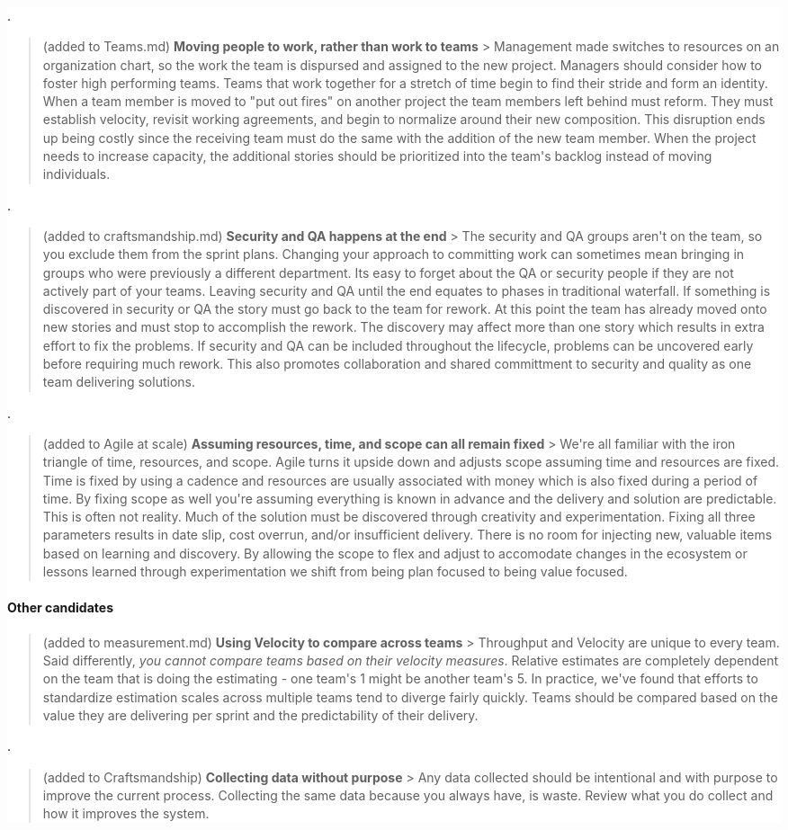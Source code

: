 .

> (added to Teams.md)  **Moving people to work, rather than work to teams** > Management made switches to resources on an organization chart, so the work the team is dispursed and assigned to the new project. Managers should consider how to foster high performing teams.  Teams that work together for a stretch of time begin to find their stride and form an identity. When a team member is moved to "put out fires" on another project the team members left behind must reform. They must establish velocity, revisit working agreements, and begin to normalize around their new composition. This disruption ends up being costly since the receiving team must do the same with the addition of the new team member. When the project needs to increase capacity, the additional stories should be prioritized into the team's backlog instead of moving individuals.

.

> (added to craftsmandship.md) **Security and QA happens at the end** > The security and QA groups aren't on the team, so you exclude them from the sprint plans.  Changing your approach to committing work can sometimes mean bringing in groups who were previously a different department.  Its easy to forget about the QA or security people if they are not actively part of your teams.  Leaving security and QA until the end equates to phases in traditional waterfall. If something is discovered in security or QA the story must go back to the team for rework. At this point the team has already moved onto new stories and must stop to accomplish the rework. The discovery may affect more than one story which results in extra effort to fix the problems. If security and QA can be included throughout the lifecycle, problems can be uncovered early before requiring much rework. This also promotes collaboration and shared committment to security and quality as one team delivering solutions.

.

> (added to Agile at scale) **Assuming resources, time, and scope can all remain fixed** > We're all familiar with the iron triangle of time, resources, and scope. Agile turns it upside down and adjusts scope assuming time and resources are fixed. Time is fixed by using a cadence and resources are usually associated with money which is also fixed during a period of time. By fixing scope as well you're assuming everything is known in advance and the delivery and solution are predictable. This is often not reality. Much of the solution must be discovered through creativity and experimentation. Fixing all three parameters results in date slip, cost overrun, and/or insufficient delivery. There is no room for injecting new, valuable items based on learning and discovery. By allowing the scope to flex and adjust to accomodate changes in the ecosystem or lessons learned through experimentation we shift from being plan focused to being value focused. 

#### Other candidates

> (added to measurement.md)  **Using Velocity to compare across teams** > Throughput and Velocity are unique to every team. Said differently, _you cannot compare teams based on their velocity measures_. Relative estimates are completely dependent on the team that is doing the estimating - one team's 1 might be another team's 5. In practice, we've found that efforts to standardize estimation scales across multiple teams tend to diverge fairly quickly.  Teams should be compared based on the value they are delivering per sprint and the predictability of their delivery.

.

> (added to Craftsmandship) **Collecting data without purpose** > Any data collected should be intentional and with purpose to improve the current process.  Collecting the same data because you always have, is waste.  Review what you do collect and how it improves the system. 
